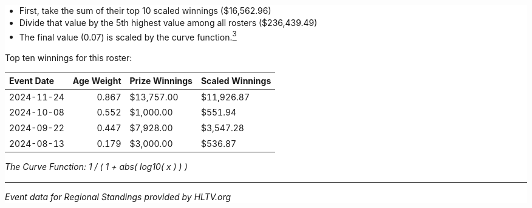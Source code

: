 - First, take the sum of their top 10 scaled winnings ($16,562.96)
- Divide that value by the 5th highest value among all rosters ($236,439.49)
- The final value (0.07) is scaled by the curve function.[<sup>3</sup>](#curveFunction)

Top ten winnings for this roster:<br />

| Event Date | Age Weight | Prize Winnings | Scaled Winnings |
| :- | -: | :- | :- |
| 2024-11-24 |      0.867 | $13,757.00     | $11,926.87      |
| 2024-10-08 |      0.552 | $1,000.00      | $551.94         |
| 2024-09-22 |      0.447 | $7,928.00      | $3,547.28       |
| 2024-08-13 |      0.179 | $3,000.00      | $536.87         |


<span id="curveFunction"></span>_The Curve Function: 1 / ( 1 + abs( log10( x ) ) )_<br />

---
_Event data for Regional Standings provided by HLTV.org_<br />
